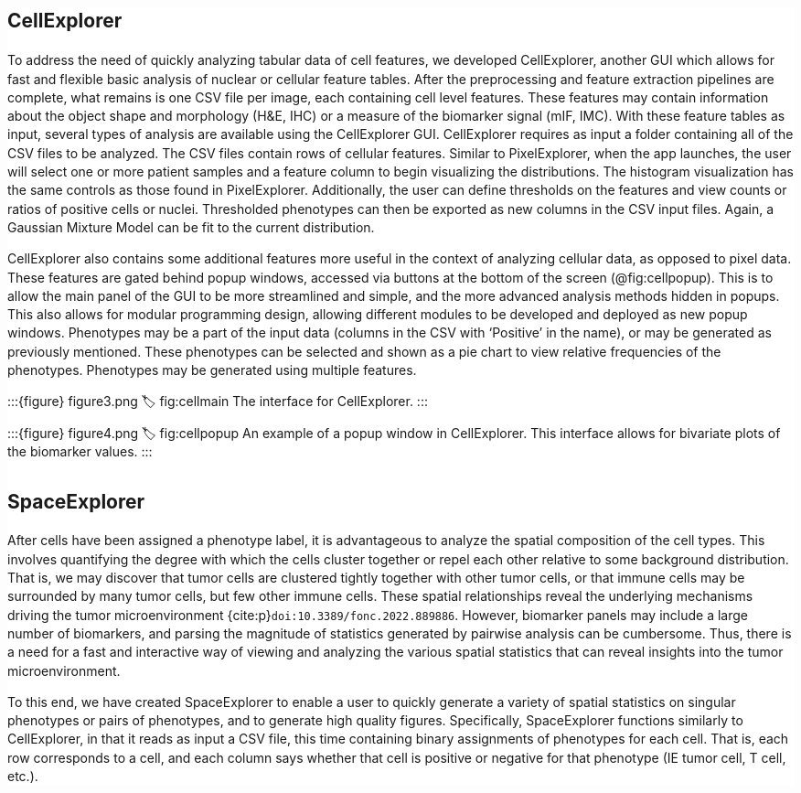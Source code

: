 ## CellExplorer

To address the need of quickly analyzing tabular data of cell features, we developed CellExplorer, another GUI which allows for fast and flexible basic analysis of nuclear or cellular feature tables. After the preprocessing and feature extraction pipelines are complete, what remains is one CSV file per image, each containing cell level features. These features may contain information about the object shape and morphology (H&E, IHC) or a measure of the biomarker signal (mIF, IMC). With these feature tables as input, several types of analysis are available using the CellExplorer GUI. CellExplorer requires as input a folder containing all of the CSV files to be analyzed. The CSV files contain rows of cellular features. Similar to PixelExplorer, when the app launches, the user will select one or more patient samples and a feature column to begin visualizing the distributions. The histogram visualization has the same controls as those found in PixelExplorer. Additionally, the user can define thresholds on the features and view counts or ratios of positive cells or nuclei. Thresholded phenotypes can then be exported as new columns in the CSV input files. Again, a Gaussian Mixture Model can be fit to the current distribution.

CellExplorer also contains some additional features more useful in the context of analyzing cellular data, as opposed to pixel data. These features are gated behind popup windows, accessed via buttons at the bottom of the screen (@fig:cellpopup). This is to allow the main panel of the GUI to be more streamlined and simple, and the more advanced analysis methods hidden in popups. This also allows for modular programming design, allowing different modules to be developed and deployed as new popup windows. Phenotypes may be a part of the input data (columns in the CSV with ‘Positive’ in the name), or may be generated as previously mentioned. These phenotypes can be selected and shown as a pie chart to view relative frequencies of the phenotypes. Phenotypes may be generated using multiple features.

:::{figure} figure3.png
:label: fig:cellmain
The interface for CellExplorer.
:::

:::{figure} figure4.png
:label: fig:cellpopup
An example of a popup window in CellExplorer. This interface allows for bivariate plots of the biomarker values.
:::

## SpaceExplorer

After cells have been assigned a phenotype label, it is advantageous to analyze the spatial composition of the cell types. This involves quantifying the degree with which the cells cluster together or repel each other relative to some background distribution. That is, we may discover that tumor cells are clustered tightly together with other tumor cells, or that immune cells may be surrounded by many tumor cells, but few other immune cells. These spatial relationships reveal the underlying mechanisms driving the tumor microenvironment {cite:p}`doi:10.3389/fonc.2022.889886`. However, biomarker panels may include a large number of biomarkers, and parsing the magnitude of statistics generated by pairwise analysis can be cumbersome. Thus, there is a need for a fast and interactive way of viewing and analyzing the various spatial statistics that can reveal insights into the tumor microenvironment.

To this end, we have created SpaceExplorer to enable a user to quickly generate a variety of spatial statistics on singular phenotypes or pairs of phenotypes, and to generate high quality figures. Specifically, SpaceExplorer functions similarly to CellExplorer, in that it reads as input a CSV file, this time containing binary assignments of phenotypes for each cell. That is, each row corresponds to a cell, and each column says whether that cell is positive or negative for that phenotype (IE tumor cell, T cell, etc.).
